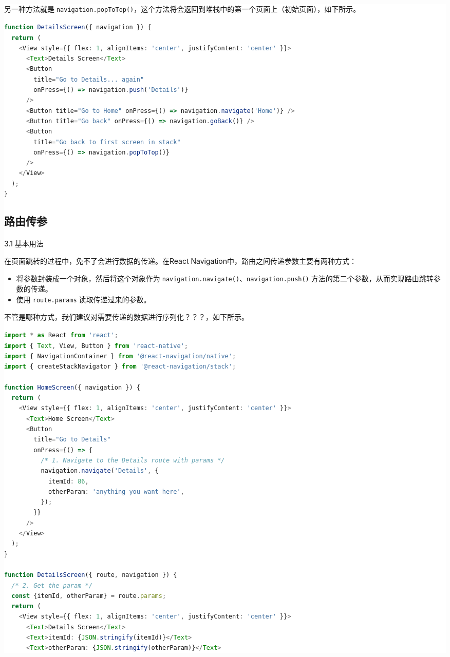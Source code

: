 另一种方法就是 `navigation.popToTop()`，这个方法将会返回到堆栈中的第一个页面上（初始页面），如下所示。

```typescript
function DetailsScreen({ navigation }) {
  return (
    <View style={{ flex: 1, alignItems: 'center', justifyContent: 'center' }}>
      <Text>Details Screen</Text>
      <Button
        title="Go to Details... again"
        onPress={() => navigation.push('Details')}
      />
      <Button title="Go to Home" onPress={() => navigation.navigate('Home')} />
      <Button title="Go back" onPress={() => navigation.goBack()} />
      <Button
        title="Go back to first screen in stack"
        onPress={() => navigation.popToTop()}
      />
    </View>
  );
}
```



## 路由传参

3.1 基本用法

在页面跳转的过程中，免不了会进行数据的传递。在React Navigation中，路由之间传递参数主要有两种方式：

- 将参数封装成一个对象，然后将这个对象作为 `navigation.navigate()`、`navigation.push()` 方法的第二个参数，从而实现路由跳转参数的传递。
- 使用 `route.params`  读取传递过来的参数。

不管是哪种方式，我们建议对需要传递的数据进行序列化？？？，如下所示。

```typescript
import * as React from 'react';
import { Text, View, Button } from 'react-native';
import { NavigationContainer } from '@react-navigation/native';
import { createStackNavigator } from '@react-navigation/stack';

function HomeScreen({ navigation }) {
  return (
    <View style={{ flex: 1, alignItems: 'center', justifyContent: 'center' }}>
      <Text>Home Screen</Text>
      <Button
        title="Go to Details"
        onPress={() => {
          /* 1. Navigate to the Details route with params */
          navigation.navigate('Details', {
            itemId: 86,
            otherParam: 'anything you want here',
          });
        }}
      />
    </View>
  );
}

function DetailsScreen({ route, navigation }) {
  /* 2. Get the param */
  const {itemId, otherParam} = route.params;
  return (
    <View style={{ flex: 1, alignItems: 'center', justifyContent: 'center' }}>
      <Text>Details Screen</Text>
      <Text>itemId: {JSON.stringify(itemId)}</Text>
      <Text>otherParam: {JSON.stringify(otherParam)}</Text>
```